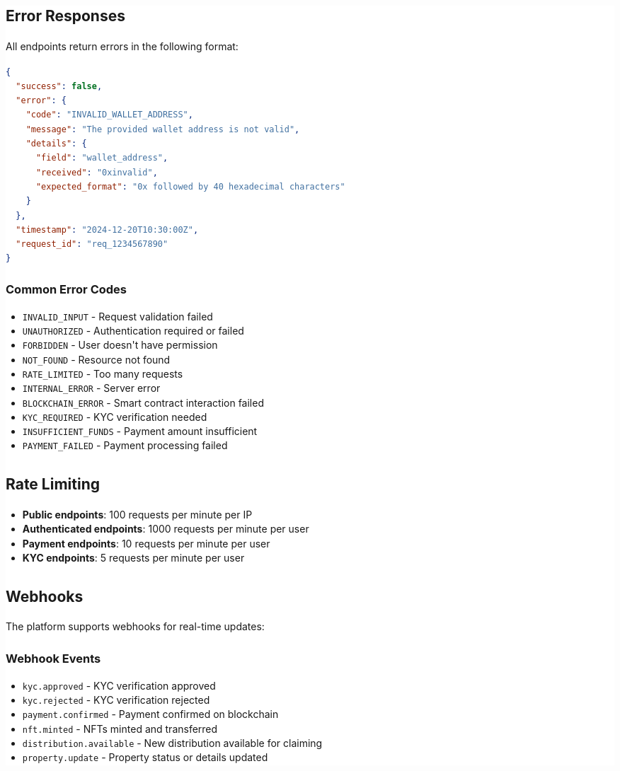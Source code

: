 ## Error Responses

All endpoints return errors in the following format:

```json
{
  "success": false,
  "error": {
    "code": "INVALID_WALLET_ADDRESS",
    "message": "The provided wallet address is not valid",
    "details": {
      "field": "wallet_address",
      "received": "0xinvalid",
      "expected_format": "0x followed by 40 hexadecimal characters"
    }
  },
  "timestamp": "2024-12-20T10:30:00Z",
  "request_id": "req_1234567890"
}
```

### Common Error Codes
- `INVALID_INPUT` - Request validation failed
- `UNAUTHORIZED` - Authentication required or failed
- `FORBIDDEN` - User doesn't have permission
- `NOT_FOUND` - Resource not found
- `RATE_LIMITED` - Too many requests
- `INTERNAL_ERROR` - Server error
- `BLOCKCHAIN_ERROR` - Smart contract interaction failed
- `KYC_REQUIRED` - KYC verification needed
- `INSUFFICIENT_FUNDS` - Payment amount insufficient
- `PAYMENT_FAILED` - Payment processing failed

## Rate Limiting

- **Public endpoints**: 100 requests per minute per IP
- **Authenticated endpoints**: 1000 requests per minute per user
- **Payment endpoints**: 10 requests per minute per user
- **KYC endpoints**: 5 requests per minute per user

## Webhooks

The platform supports webhooks for real-time updates:

### Webhook Events
- `kyc.approved` - KYC verification approved
- `kyc.rejected` - KYC verification rejected
- `payment.confirmed` - Payment confirmed on blockchain
- `nft.minted` - NFTs minted and transferred
- `distribution.available` - New distribution available for claiming
- `property.update` - Property status or details updated
